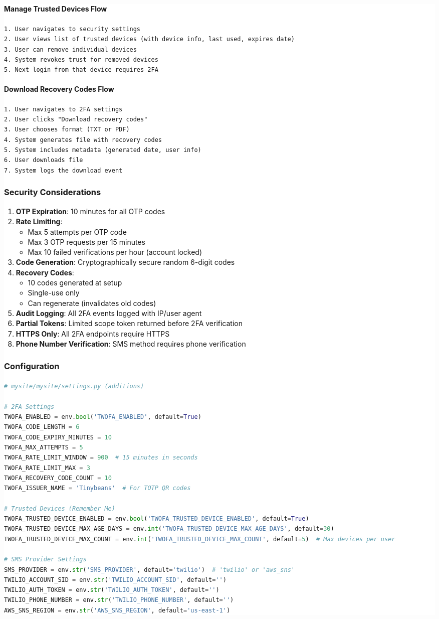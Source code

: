 #### Manage Trusted Devices Flow
```
1. User navigates to security settings
2. User views list of trusted devices (with device info, last used, expires date)
3. User can remove individual devices
4. System revokes trust for removed devices
5. Next login from that device requires 2FA
```

#### Download Recovery Codes Flow
```
1. User navigates to 2FA settings
2. User clicks "Download recovery codes"
3. User chooses format (TXT or PDF)
4. System generates file with recovery codes
5. System includes metadata (generated date, user info)
6. User downloads file
7. System logs the download event
```

### Security Considerations

1. **OTP Expiration**: 10 minutes for all OTP codes
2. **Rate Limiting**: 
   - Max 5 attempts per OTP code
   - Max 3 OTP requests per 15 minutes
   - Max 10 failed verifications per hour (account locked)
3. **Code Generation**: Cryptographically secure random 6-digit codes
4. **Recovery Codes**: 
   - 10 codes generated at setup
   - Single-use only
   - Can regenerate (invalidates old codes)
5. **Audit Logging**: All 2FA events logged with IP/user agent
6. **Partial Tokens**: Limited scope token returned before 2FA verification
7. **HTTPS Only**: All 2FA endpoints require HTTPS
8. **Phone Number Verification**: SMS method requires phone verification

### Configuration

```python
# mysite/mysite/settings.py (additions)

# 2FA Settings
TWOFA_ENABLED = env.bool('TWOFA_ENABLED', default=True)
TWOFA_CODE_LENGTH = 6
TWOFA_CODE_EXPIRY_MINUTES = 10
TWOFA_MAX_ATTEMPTS = 5
TWOFA_RATE_LIMIT_WINDOW = 900  # 15 minutes in seconds
TWOFA_RATE_LIMIT_MAX = 3
TWOFA_RECOVERY_CODE_COUNT = 10
TWOFA_ISSUER_NAME = 'Tinybeans'  # For TOTP QR codes

# Trusted Devices (Remember Me)
TWOFA_TRUSTED_DEVICE_ENABLED = env.bool('TWOFA_TRUSTED_DEVICE_ENABLED', default=True)
TWOFA_TRUSTED_DEVICE_MAX_AGE_DAYS = env.int('TWOFA_TRUSTED_DEVICE_MAX_AGE_DAYS', default=30)
TWOFA_TRUSTED_DEVICE_MAX_COUNT = env.int('TWOFA_TRUSTED_DEVICE_MAX_COUNT', default=5)  # Max devices per user

# SMS Provider Settings
SMS_PROVIDER = env.str('SMS_PROVIDER', default='twilio')  # 'twilio' or 'aws_sns'
TWILIO_ACCOUNT_SID = env.str('TWILIO_ACCOUNT_SID', default='')
TWILIO_AUTH_TOKEN = env.str('TWILIO_AUTH_TOKEN', default='')
TWILIO_PHONE_NUMBER = env.str('TWILIO_PHONE_NUMBER', default='')
AWS_SNS_REGION = env.str('AWS_SNS_REGION', default='us-east-1')
```